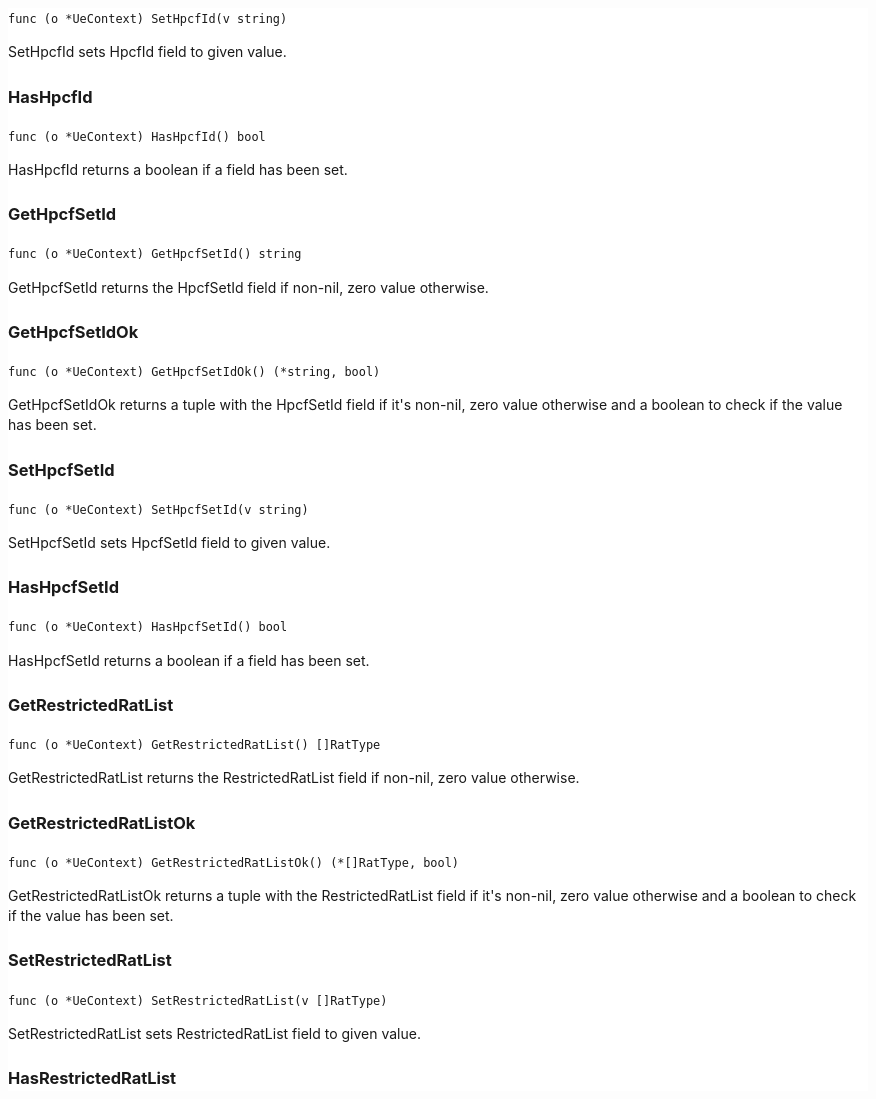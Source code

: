 `func (o *UeContext) SetHpcfId(v string)`

SetHpcfId sets HpcfId field to given value.

### HasHpcfId

`func (o *UeContext) HasHpcfId() bool`

HasHpcfId returns a boolean if a field has been set.

### GetHpcfSetId

`func (o *UeContext) GetHpcfSetId() string`

GetHpcfSetId returns the HpcfSetId field if non-nil, zero value otherwise.

### GetHpcfSetIdOk

`func (o *UeContext) GetHpcfSetIdOk() (*string, bool)`

GetHpcfSetIdOk returns a tuple with the HpcfSetId field if it's non-nil, zero value otherwise
and a boolean to check if the value has been set.

### SetHpcfSetId

`func (o *UeContext) SetHpcfSetId(v string)`

SetHpcfSetId sets HpcfSetId field to given value.

### HasHpcfSetId

`func (o *UeContext) HasHpcfSetId() bool`

HasHpcfSetId returns a boolean if a field has been set.

### GetRestrictedRatList

`func (o *UeContext) GetRestrictedRatList() []RatType`

GetRestrictedRatList returns the RestrictedRatList field if non-nil, zero value otherwise.

### GetRestrictedRatListOk

`func (o *UeContext) GetRestrictedRatListOk() (*[]RatType, bool)`

GetRestrictedRatListOk returns a tuple with the RestrictedRatList field if it's non-nil, zero value otherwise
and a boolean to check if the value has been set.

### SetRestrictedRatList

`func (o *UeContext) SetRestrictedRatList(v []RatType)`

SetRestrictedRatList sets RestrictedRatList field to given value.

### HasRestrictedRatList
